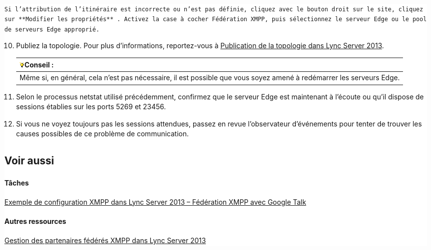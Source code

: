     Si l’attribution de l’itinéraire est incorrecte ou n’est pas définie, cliquez avec le bouton droit sur le site, cliquez sur **Modifier les propriétés** . Activez la case à cocher Fédération XMPP, puis sélectionnez le serveur Edge ou le pool de serveurs Edge approprié.

10. Publiez la topologie. Pour plus d’informations, reportez-vous à [Publication de la topologie dans Lync Server 2013](lync-server-2013-publish-your-topology.md).
    
    <table>
    <thead>
    <tr class="header">
    <th><img src="images/JJ205025.tip(OCS.15).gif" title="tip" alt="tip" />Conseil :</th>
    </tr>
    </thead>
    <tbody>
    <tr class="odd">
    <td>Même si, en général, cela n’est pas nécessaire, il est possible que vous soyez amené à redémarrer les serveurs Edge.</td>
    </tr>
    </tbody>
    </table>


11. Selon le processus netstat utilisé précédemment, confirmez que le serveur Edge est maintenant à l’écoute ou qu’il dispose de sessions établies sur les ports 5269 et 23456.

12. Si vous ne voyez toujours pas les sessions attendues, passez en revue l’observateur d’événements pour tenter de trouver les causes possibles de ce problème de communication.

## Voir aussi

#### Tâches

[Exemple de configuration XMPP dans Lync Server 2013 – Fédération XMPP avec Google Talk](lync-server-2013-example-xmpp-configuration-–-xmpp-federation-with-google-talk.md)  

#### Autres ressources

[Gestion des partenaires fédérés XMPP dans Lync Server 2013](lync-server-2013-manage-xmpp-federated-partners-for-your-organization.md)

